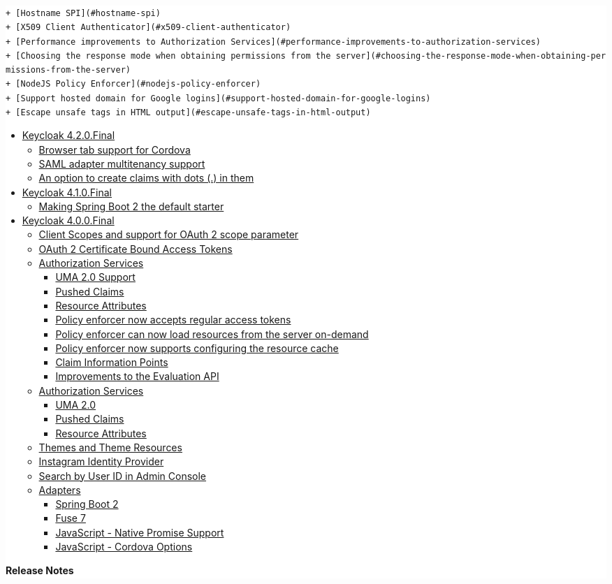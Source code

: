 	+ [Hostname SPI](#hostname-spi)
	+ [X509 Client Authenticator](#x509-client-authenticator)
	+ [Performance improvements to Authorization Services](#performance-improvements-to-authorization-services)
	+ [Choosing the response mode when obtaining permissions from the server](#choosing-the-response-mode-when-obtaining-permissions-from-the-server)
	+ [NodeJS Policy Enforcer](#nodejs-policy-enforcer)
	+ [Support hosted domain for Google logins](#support-hosted-domain-for-google-logins)
	+ [Escape unsafe tags in HTML output](#escape-unsafe-tags-in-html-output)
* [Keycloak 4\.2\.0\.Final](#keycloak-4-2-0-final)
	+ [Browser tab support for Cordova](#browser-tab-support-for-cordova)
	+ [SAML adapter multitenancy support](#saml-adapter-multitenancy-support)
	+ [An option to create claims with dots (.) in them](#an-option-to-create-claims-with-dots-in-them)
* [Keycloak 4\.1\.0\.Final](#keycloak-4-1-0-final)
	+ [Making Spring Boot 2 the default starter](#making-spring-boot-2-the-default-starter)
* [Keycloak 4\.0\.0\.Final](#keycloak-4-0-0-final)
	+ [Client Scopes and support for OAuth 2 scope parameter](#client-scopes-and-support-for-oauth-2-scope-parameter)
	+ [OAuth 2 Certificate Bound Access Tokens](#oauth-2-certificate-bound-access-tokens)
	+ [Authorization Services](#authorization-services)
		- [UMA 2\.0 Support](#uma-2-0-support)
		- [Pushed Claims](#pushed-claims)
		- [Resource Attributes](#resource-attributes)
		- [Policy enforcer now accepts regular access tokens](#policy-enforcer-now-accepts-regular-access-tokens)
		- [Policy enforcer can now load resources from the server on\-demand](#policy-enforcer-can-now-load-resources-from-the-server-on-demand)
		- [Policy enforcer now supports configuring the resource cache](#policy-enforcer-now-supports-configuring-the-resource-cache)
		- [Claim Information Points](#claim-information-points)
		- [Improvements to the Evaluation API](#improvements-to-the-evaluation-api)
	+ [Authorization Services](#authorization-services-2)
		- [UMA 2\.0](#uma-2-0)
		- [Pushed Claims](#pushed-claims-2)
		- [Resource Attributes](#resource-attributes-2)
	+ [Themes and Theme Resources](#themes-and-theme-resources)
	+ [Instagram Identity Provider](#instagram-identity-provider)
	+ [Search by User ID in Admin Console](#search-by-user-id-in-admin-console)
	+ [Adapters](#adapters-2)
		- [Spring Boot 2](#spring-boot-2)
		- [Fuse 7](#fuse-7)
		- [JavaScript \- Native Promise Support](#javascript-native-promise-support)
		- [JavaScript \- Cordova Options](#javascript-cordova-options)










**Release Notes** 

